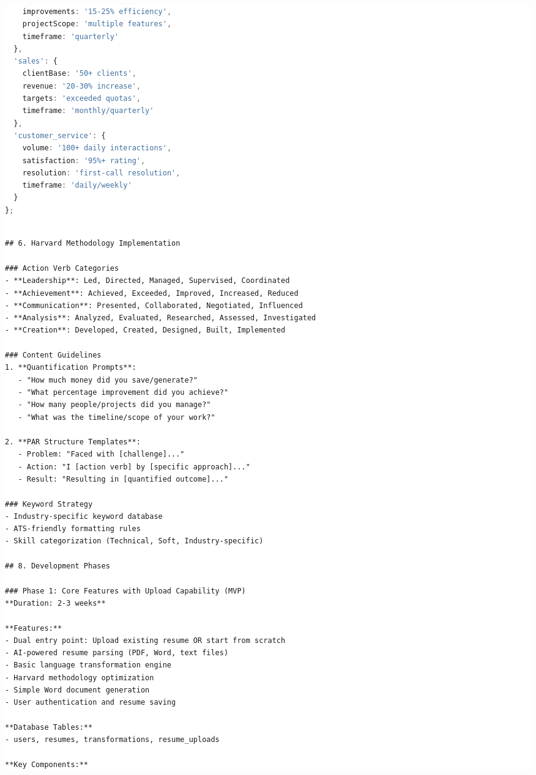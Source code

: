 ```typescript
    improvements: '15-25% efficiency',
    projectScope: 'multiple features',
    timeframe: 'quarterly'
  },
  'sales': {
    clientBase: '50+ clients',
    revenue: '20-30% increase',
    targets: 'exceeded quotas',
    timeframe: 'monthly/quarterly'
  },
  'customer_service': {
    volume: '100+ daily interactions',
    satisfaction: '95%+ rating',
    resolution: 'first-call resolution',
    timeframe: 'daily/weekly'
  }
};
```
```

## 6. Harvard Methodology Implementation

### Action Verb Categories
- **Leadership**: Led, Directed, Managed, Supervised, Coordinated
- **Achievement**: Achieved, Exceeded, Improved, Increased, Reduced
- **Communication**: Presented, Collaborated, Negotiated, Influenced
- **Analysis**: Analyzed, Evaluated, Researched, Assessed, Investigated
- **Creation**: Developed, Created, Designed, Built, Implemented

### Content Guidelines
1. **Quantification Prompts**: 
   - "How much money did you save/generate?"
   - "What percentage improvement did you achieve?"
   - "How many people/projects did you manage?"
   - "What was the timeline/scope of your work?"

2. **PAR Structure Templates**:
   - Problem: "Faced with [challenge]..."
   - Action: "I [action verb] by [specific approach]..."
   - Result: "Resulting in [quantified outcome]..."

### Keyword Strategy
- Industry-specific keyword database
- ATS-friendly formatting rules
- Skill categorization (Technical, Soft, Industry-specific)

## 8. Development Phases

### Phase 1: Core Features with Upload Capability (MVP)
**Duration: 2-3 weeks**

**Features:**
- Dual entry point: Upload existing resume OR start from scratch
- AI-powered resume parsing (PDF, Word, text files)
- Basic language transformation engine
- Harvard methodology optimization
- Simple Word document generation
- User authentication and resume saving

**Database Tables:**
- users, resumes, transformations, resume_uploads

**Key Components:**
```